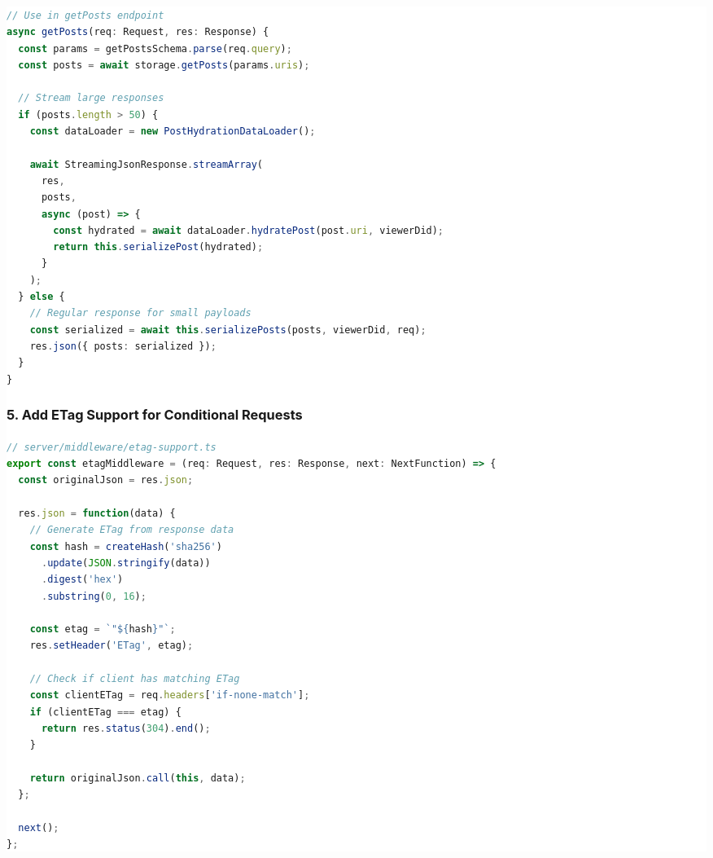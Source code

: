 ```typescript
// Use in getPosts endpoint
async getPosts(req: Request, res: Response) {
  const params = getPostsSchema.parse(req.query);
  const posts = await storage.getPosts(params.uris);
  
  // Stream large responses
  if (posts.length > 50) {
    const dataLoader = new PostHydrationDataLoader();
    
    await StreamingJsonResponse.streamArray(
      res,
      posts,
      async (post) => {
        const hydrated = await dataLoader.hydratePost(post.uri, viewerDid);
        return this.serializePost(hydrated);
      }
    );
  } else {
    // Regular response for small payloads
    const serialized = await this.serializePosts(posts, viewerDid, req);
    res.json({ posts: serialized });
  }
}
```

### 5. Add ETag Support for Conditional Requests

```typescript
// server/middleware/etag-support.ts
export const etagMiddleware = (req: Request, res: Response, next: NextFunction) => {
  const originalJson = res.json;
  
  res.json = function(data) {
    // Generate ETag from response data
    const hash = createHash('sha256')
      .update(JSON.stringify(data))
      .digest('hex')
      .substring(0, 16);
    
    const etag = `"${hash}"`;
    res.setHeader('ETag', etag);
    
    // Check if client has matching ETag
    const clientETag = req.headers['if-none-match'];
    if (clientETag === etag) {
      return res.status(304).end();
    }
    
    return originalJson.call(this, data);
  };
  
  next();
};
```
